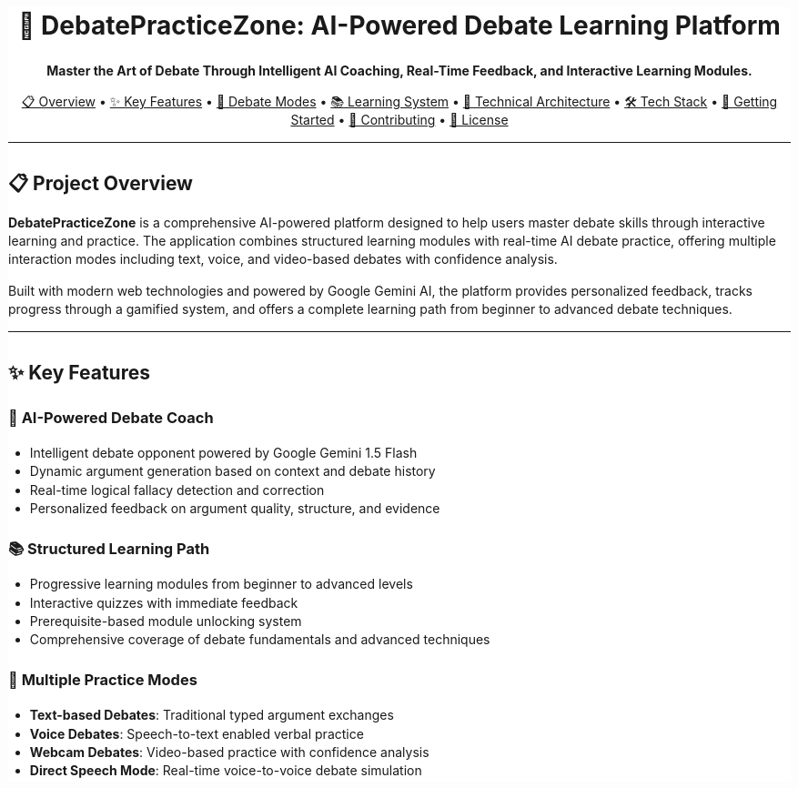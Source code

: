 <h1 align="center">🧠 DebatePracticeZone: AI-Powered Debate Learning Platform</h1>
<p align="center"><strong>Master the Art of Debate Through Intelligent AI Coaching, Real-Time Feedback, and Interactive Learning Modules.</strong></p>

<p align="center">
  <a href="#-project-overview">📋 Overview</a> •
  <a href="#-key-features">✨ Key Features</a> •
  <a href="#-debate-modes">🎯 Debate Modes</a> •
  <a href="#-learning-system">📚 Learning System</a> •
  <a href="#-technical-architecture">🧩 Technical Architecture</a> •
  <a href="#-tech-stack">🛠️ Tech Stack</a> •
  <a href="#-getting-started">🚀 Getting Started</a> •
  <a href="#-contributing">🤝 Contributing</a> •
  <a href="#-license">📄 License</a>
</p>

---

## 📋 Project Overview

**DebatePracticeZone** is a comprehensive AI-powered platform designed to help users master debate skills through interactive learning and practice. The application combines structured learning modules with real-time AI debate practice, offering multiple interaction modes including text, voice, and video-based debates with confidence analysis.

Built with modern web technologies and powered by Google Gemini AI, the platform provides personalized feedback, tracks progress through a gamified system, and offers a complete learning path from beginner to advanced debate techniques.

---

## ✨ Key Features

### 🤖 **AI-Powered Debate Coach**
- Intelligent debate opponent powered by Google Gemini 1.5 Flash
- Dynamic argument generation based on context and debate history
- Real-time logical fallacy detection and correction
- Personalized feedback on argument quality, structure, and evidence

### 📚 **Structured Learning Path**
- Progressive learning modules from beginner to advanced levels
- Interactive quizzes with immediate feedback
- Prerequisite-based module unlocking system
- Comprehensive coverage of debate fundamentals and advanced techniques

### 🎯 **Multiple Practice Modes**
- **Text-based Debates**: Traditional typed argument exchanges
- **Voice Debates**: Speech-to-text enabled verbal practice
- **Webcam Debates**: Video-based practice with confidence analysis
- **Direct Speech Mode**: Real-time voice-to-voice debate simulation
